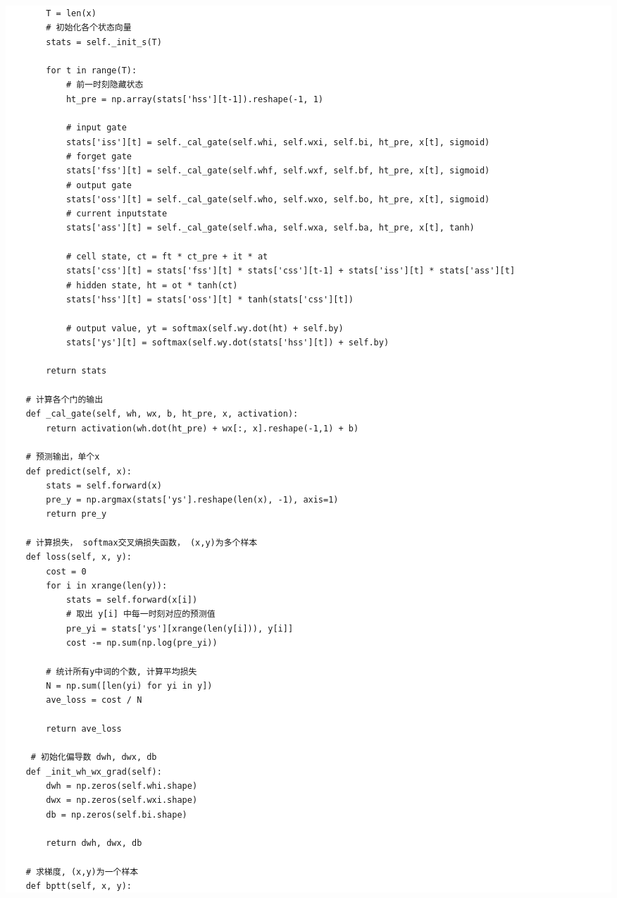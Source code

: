 ```
        T = len(x)        
        # 初始化各个状态向量
        stats = self._init_s(T)               

        for t in range(T):
            # 前一时刻隐藏状态
            ht_pre = np.array(stats['hss'][t-1]).reshape(-1, 1)

            # input gate
            stats['iss'][t] = self._cal_gate(self.whi, self.wxi, self.bi, ht_pre, x[t], sigmoid)
            # forget gate
            stats['fss'][t] = self._cal_gate(self.whf, self.wxf, self.bf, ht_pre, x[t], sigmoid)
            # output gate
            stats['oss'][t] = self._cal_gate(self.who, self.wxo, self.bo, ht_pre, x[t], sigmoid)
            # current inputstate
            stats['ass'][t] = self._cal_gate(self.wha, self.wxa, self.ba, ht_pre, x[t], tanh)

            # cell state, ct = ft * ct_pre + it * at
            stats['css'][t] = stats['fss'][t] * stats['css'][t-1] + stats['iss'][t] * stats['ass'][t]            
            # hidden state, ht = ot * tanh(ct)
            stats['hss'][t] = stats['oss'][t] * tanh(stats['css'][t])

            # output value, yt = softmax(self.wy.dot(ht) + self.by)
            stats['ys'][t] = softmax(self.wy.dot(stats['hss'][t]) + self.by)

        return stats

    # 计算各个门的输出
    def _cal_gate(self, wh, wx, b, ht_pre, x, activation):
        return activation(wh.dot(ht_pre) + wx[:, x].reshape(-1,1) + b)

    # 预测输出，单个x    
    def predict(self, x):
        stats = self.forward(x)
        pre_y = np.argmax(stats['ys'].reshape(len(x), -1), axis=1)         
        return pre_y

    # 计算损失， softmax交叉熵损失函数， (x,y)为多个样本
    def loss(self, x, y):
        cost = 0        
        for i in xrange(len(y)):
            stats = self.forward(x[i])
            # 取出 y[i] 中每一时刻对应的预测值
            pre_yi = stats['ys'][xrange(len(y[i])), y[i]]
            cost -= np.sum(np.log(pre_yi))

        # 统计所有y中词的个数, 计算平均损失
        N = np.sum([len(yi) for yi in y])
        ave_loss = cost / N

        return ave_loss

     # 初始化偏导数 dwh, dwx, db
    def _init_wh_wx_grad(self):
        dwh = np.zeros(self.whi.shape)
        dwx = np.zeros(self.wxi.shape)
        db = np.zeros(self.bi.shape)

        return dwh, dwx, db

    # 求梯度, (x,y)为一个样本
    def bptt(self, x, y):
```
